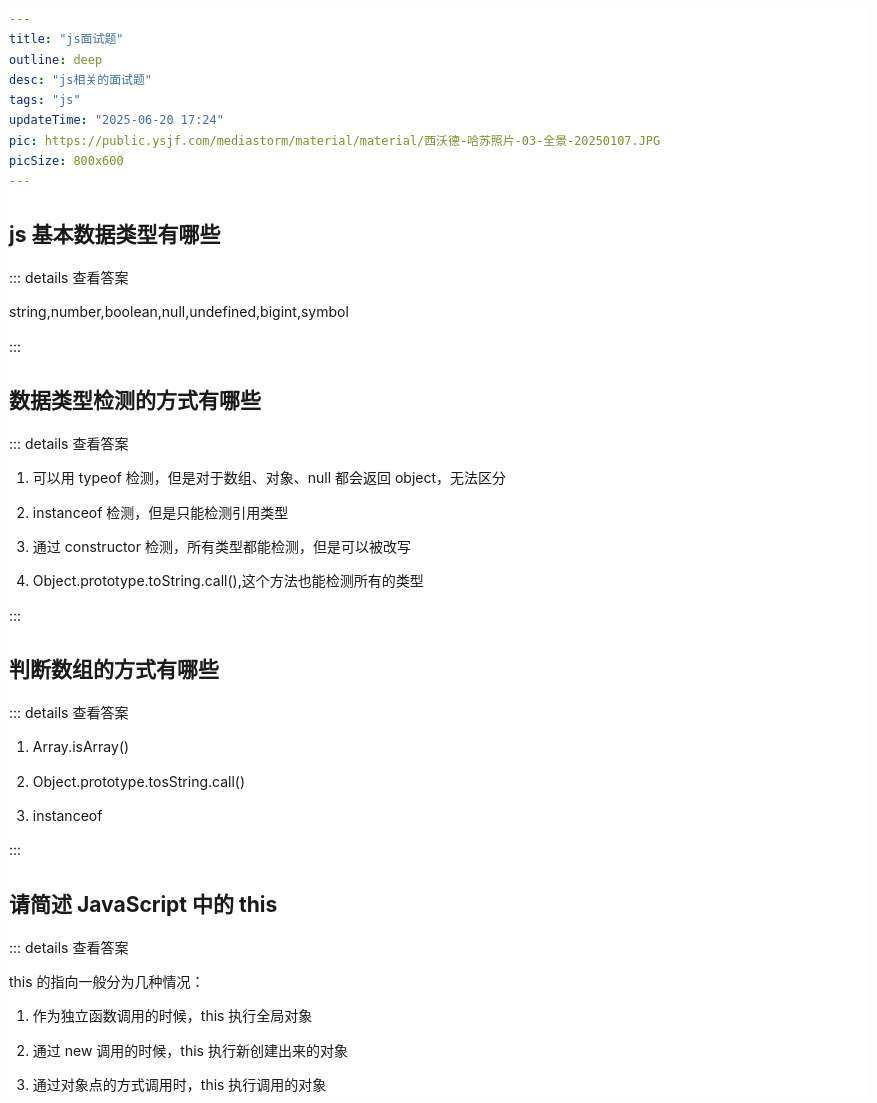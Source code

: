 ```yaml
---
title: "js面试题"
outline: deep
desc: "js相关的面试题"
tags: "js"
updateTime: "2025-06-20 17:24"
pic: https://public.ysjf.com/mediastorm/material/material/西沃德-哈苏照片-03-全景-20250107.JPG
picSize: 800x600
---
```


## js 基本数据类型有哪些

::: details 查看答案

string,number,boolean,null,undefined,bigint,symbol

:::

## 数据类型检测的方式有哪些

::: details 查看答案

1. 可以用 typeof 检测，但是对于数组、对象、null 都会返回 object，无法区分

2. instanceof 检测，但是只能检测引用类型

3. 通过 constructor 检测，所有类型都能检测，但是可以被改写

4. Object.prototype.toString.call(),这个方法也能检测所有的类型

:::

## 判断数组的方式有哪些

::: details 查看答案

1. Array.isArray()

2. Object.prototype.tosString.call()

3. instanceof

:::

## 请简述 JavaScript 中的 this

::: details 查看答案

this 的指向一般分为几种情况：

1. 作为独立函数调用的时候，this 执行全局对象

2. 通过 new 调用的时候，this 执行新创建出来的对象

3. 通过对象点的方式调用时，this 执行调用的对象
